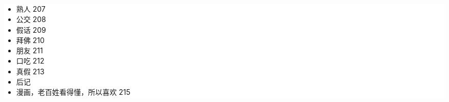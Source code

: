   - 熟人 207
  - 公交 208
  - 假话 209
  - 拜佛 210
  - 朋友 211
  - 口吃 212
  - 真假 213
  - 后记
  - 漫画，老百姓看得懂，所以喜欢 215
